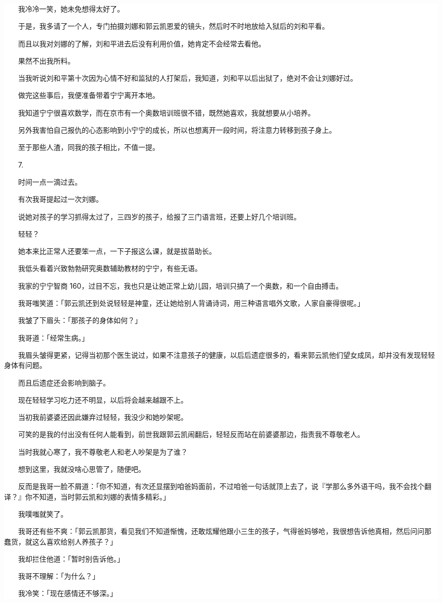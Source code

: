 &emsp;&emsp;我冷冷一笑，她未免想得太好了。  
  
&emsp;&emsp;于是，我多请了一个人，专门拍摄刘娜和郭云凯恩爱的镜头，然后时不时地放给入狱后的刘和平看。  
  
&emsp;&emsp;而且以我对刘娜的了解，刘和平进去后没有利用价值，她肯定不会经常去看他。  
  
&emsp;&emsp;果然不出我所料。  
  
&emsp;&emsp;当我听说刘和平第十次因为心情不好和监狱的人打架后，我知道，刘和平以后出狱了，绝对不会让刘娜好过。  
  
&emsp;&emsp;做完这些事后，我便准备带着宁宁离开本地。  
  
&emsp;&emsp;我知道宁宁很喜欢数学，而在京市有一个奥数培训班很不错，既然她喜欢，我就想要从小培养。  
  
&emsp;&emsp;另外我害怕自己报仇的心态影响到小宁宁的成长，所以也想离开一段时间，将注意力转移到孩子身上。  
  
&emsp;&emsp;至于那些人渣，同我的孩子相比，不值一提。  
  
&emsp;&emsp;7.  
  
&emsp;&emsp;时间一点一滴过去。  
  
&emsp;&emsp;有次我哥提起过一次刘娜。  
  
&emsp;&emsp;说她对孩子的学习抓得太过了，三四岁的孩子，给报了三门语言班，还要上好几个培训班。  
  
&emsp;&emsp;轻轻？  
  
&emsp;&emsp;她本来比正常人还要笨一点，一下子报这么课，就是拔苗助长。  
  
&emsp;&emsp;我低头看着兴致勃勃研究奥数辅助教材的宁宁，有些无语。  
  
&emsp;&emsp;我家的宁宁智商 160，过目不忘，我也只是让她正常上幼儿园，培训只搞了一个奥数，和一个自由搏击。  
  
&emsp;&emsp;我哥嗤笑道：「郭云凯还到处说轻轻是神童，还让她给别人背诵诗词，用三种语言唱外文歌，人家自豪得很呢。」  
  
&emsp;&emsp;我皱了下眉头：「那孩子的身体如何？」  
  
&emsp;&emsp;我哥道：「经常生病。」  
  
&emsp;&emsp;我眉头皱得更紧，记得当初那个医生说过，如果不注意孩子的健康，以后后遗症很多的，看来郭云凯他们望女成凤，却并没有发现轻轻身体有问题。  
  
&emsp;&emsp;而且后遗症还会影响到脑子。  
  
&emsp;&emsp;现在轻轻学习吃力还不明显，以后将会越来越跟不上。  
  
&emsp;&emsp;当初我前婆婆还因此嫌弃过轻轻，我没少和她吵架呢。  
  
&emsp;&emsp;可笑的是我的付出没有任何人能看到，前世我跟郭云凯闹翻后，轻轻反而站在前婆婆那边，指责我不尊敬老人。  
  
&emsp;&emsp;当时我就心寒了，我不尊敬老人和老人吵架是为了谁？  
  
&emsp;&emsp;想到这里，我就没啥心思管了，随便吧。  
  
&emsp;&emsp;反而是我哥一脸不屑道：「你不知道，有次还显摆到咱爸妈面前，不过咱爸一句话就顶上去了，说『学那么多外语干吗，我不会找个翻译？』你不知道，当时郭云凯和刘娜的表情多精彩。」  
  
&emsp;&emsp;我噗嗤就笑了。  
  
&emsp;&emsp;我哥还有些不爽：「郭云凯那货，看见我们不知道惭愧，还敢炫耀他跟小三生的孩子，气得爸妈够呛，我很想告诉他真相，然后问问那蠢货，就这么喜欢给别人养孩子？」  
  
&emsp;&emsp;我却拦住他道：「暂时别告诉他。」  
  
&emsp;&emsp;我哥不理解：「为什么？」  
  
&emsp;&emsp;我冷笑：「现在感情还不够深。」  
  